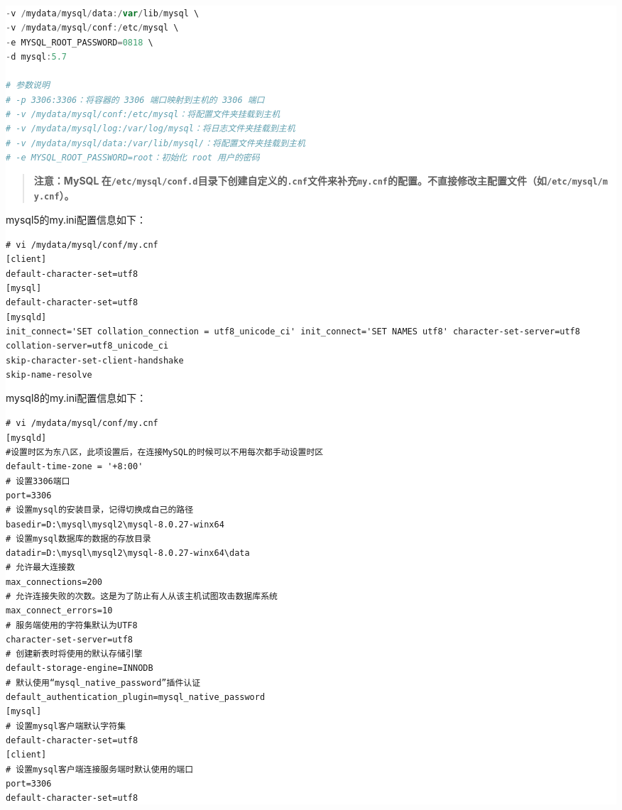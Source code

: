 ```powershell
-v /mydata/mysql/data:/var/lib/mysql \
-v /mydata/mysql/conf:/etc/mysql \
-e MYSQL_ROOT_PASSWORD=0818 \
-d mysql:5.7

# 参数说明
# -p 3306:3306：将容器的 3306 端口映射到主机的 3306 端口
# -v /mydata/mysql/conf:/etc/mysql：将配置文件夹挂载到主机
# -v /mydata/mysql/log:/var/log/mysql：将日志文件夹挂载到主机
# -v /mydata/mysql/data:/var/lib/mysql/：将配置文件夹挂载到主机
# -e MYSQL_ROOT_PASSWORD=root：初始化 root 用户的密码
```

> **注意：MySQL 在`/etc/mysql/conf.d`目录下创建自定义的`.cnf`文件来补充`my.cnf`的配置。不直接修改主配置文件（如`/etc/mysql/my.cnf`）。**



mysql5的my.ini配置信息如下：

```shell
# vi /mydata/mysql/conf/my.cnf
[client]
default-character-set=utf8
[mysql]
default-character-set=utf8
[mysqld]
init_connect='SET collation_connection = utf8_unicode_ci' init_connect='SET NAMES utf8' character-set-server=utf8
collation-server=utf8_unicode_ci
skip-character-set-client-handshake
skip-name-resolve
```

mysql8的my.ini配置信息如下：
```shell
# vi /mydata/mysql/conf/my.cnf
[mysqld]
#设置时区为东八区，此项设置后，在连接MySQL的时候可以不用每次都手动设置时区
default-time-zone = '+8:00'
# 设置3306端口
port=3306
# 设置mysql的安装目录，记得切换成自己的路径
basedir=D:\mysql\mysql2\mysql-8.0.27-winx64
# 设置mysql数据库的数据的存放目录
datadir=D:\mysql\mysql2\mysql-8.0.27-winx64\data
# 允许最大连接数
max_connections=200
# 允许连接失败的次数。这是为了防止有人从该主机试图攻击数据库系统
max_connect_errors=10
# 服务端使用的字符集默认为UTF8
character-set-server=utf8
# 创建新表时将使用的默认存储引擎
default-storage-engine=INNODB
# 默认使用“mysql_native_password”插件认证
default_authentication_plugin=mysql_native_password
[mysql]
# 设置mysql客户端默认字符集
default-character-set=utf8
[client]
# 设置mysql客户端连接服务端时默认使用的端口
port=3306
default-character-set=utf8
```
